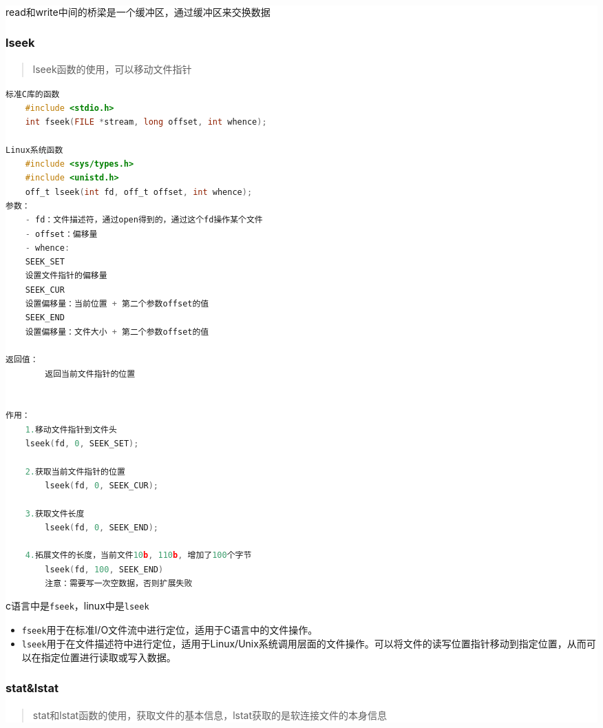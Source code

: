 read和write中间的桥梁是一个缓冲区，通过缓冲区来交换数据

### lseek

> lseek函数的使用，可以移动文件指针

```c
标准C库的函数
    #include <stdio.h>
    int fseek(FILE *stream, long offset, int whence);

Linux系统函数
    #include <sys/types.h>
    #include <unistd.h>
    off_t lseek(int fd, off_t offset, int whence);
参数：
    - fd：文件描述符，通过open得到的，通过这个fd操作某个文件
    - offset：偏移量
    - whence:
	SEEK_SET
    设置文件指针的偏移量
    SEEK_CUR
    设置偏移量：当前位置 + 第二个参数offset的值
    SEEK_END
    设置偏移量：文件大小 + 第二个参数offset的值
       
返回值：
        返回当前文件指针的位置


作用：
    1.移动文件指针到文件头
    lseek(fd, 0, SEEK_SET);

    2.获取当前文件指针的位置
        lseek(fd, 0, SEEK_CUR);

    3.获取文件长度
        lseek(fd, 0, SEEK_END);

    4.拓展文件的长度，当前文件10b, 110b, 增加了100个字节
        lseek(fd, 100, SEEK_END)
        注意：需要写一次空数据，否则扩展失败
```

c语言中是`fseek`，linux中是`lseek`

- `fseek`用于在标准I/O文件流中进行定位，适用于C语言中的文件操作。
- `lseek`用于在文件描述符中进行定位，适用于Linux/Unix系统调用层面的文件操作。可以将文件的读写位置指针移动到指定位置，从而可以在指定位置进行读取或写入数据。

### stat&lstat

> stat和lstat函数的使用，获取文件的基本信息，lstat获取的是软连接文件的本身信息
